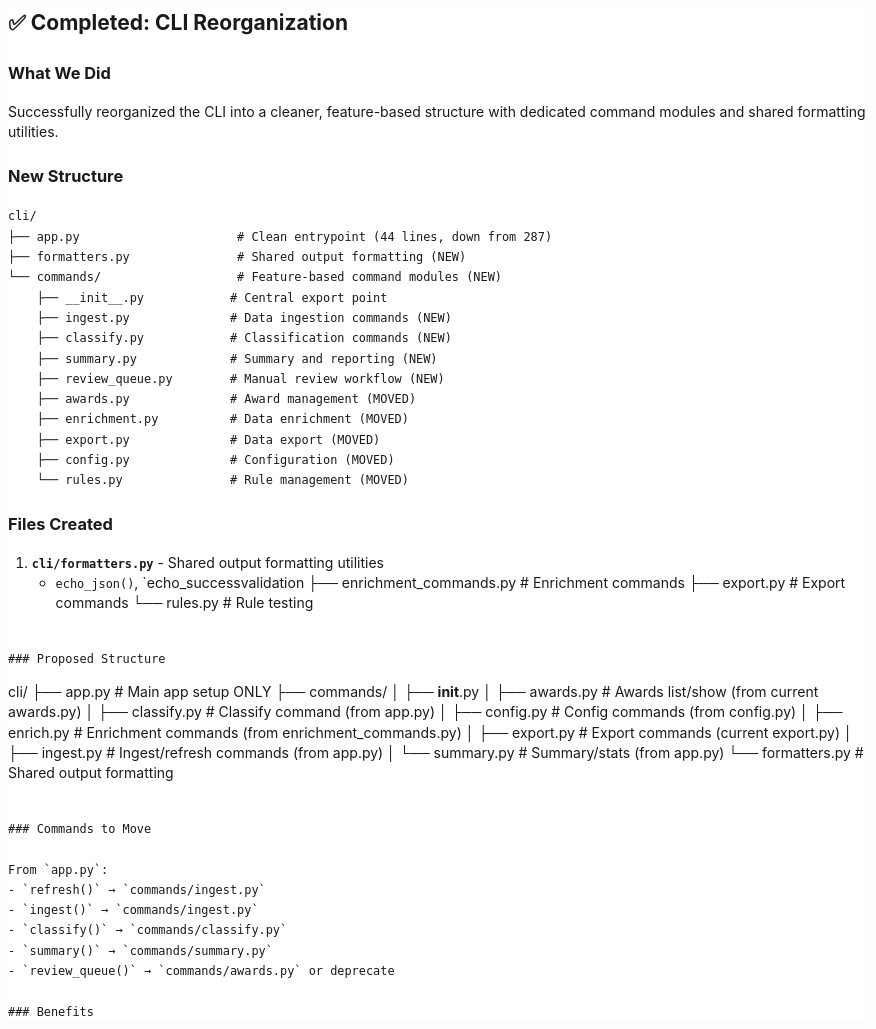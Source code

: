 
## ✅ Completed: CLI Reorganization

### What We Did

Successfully reorganized the CLI into a cleaner, feature-based structure with dedicated command modules and shared formatting utilities.

### New Structure

```
cli/
├── app.py                      # Clean entrypoint (44 lines, down from 287)
├── formatters.py               # Shared output formatting (NEW)
└── commands/                   # Feature-based command modules (NEW)
    ├── __init__.py            # Central export point
    ├── ingest.py              # Data ingestion commands (NEW)
    ├── classify.py            # Classification commands (NEW)
    ├── summary.py             # Summary and reporting (NEW)
    ├── review_queue.py        # Manual review workflow (NEW)
    ├── awards.py              # Award management (MOVED)
    ├── enrichment.py          # Data enrichment (MOVED)
    ├── export.py              # Data export (MOVED)
    ├── config.py              # Configuration (MOVED)
    └── rules.py               # Rule management (MOVED)
```

### Files Created

1. **`cli/formatters.py`** - Shared output formatting utilities
   - `echo_json()`, `echo_successvalidation
├── enrichment_commands.py  # Enrichment commands
├── export.py           # Export commands
└── rules.py            # Rule testing
```

### Proposed Structure

```
cli/
├── app.py              # Main app setup ONLY
├── commands/
│   ├── __init__.py
│   ├── awards.py       # Awards list/show (from current awards.py)
│   ├── classify.py     # Classify command (from app.py)
│   ├── config.py       # Config commands (from config.py)
│   ├── enrich.py       # Enrichment commands (from enrichment_commands.py)
│   ├── export.py       # Export commands (current export.py)
│   ├── ingest.py       # Ingest/refresh commands (from app.py)
│   └── summary.py      # Summary/stats (from app.py)
└── formatters.py       # Shared output formatting
```

### Commands to Move

From `app.py`:
- `refresh()` → `commands/ingest.py`
- `ingest()` → `commands/ingest.py`
- `classify()` → `commands/classify.py`
- `summary()` → `commands/summary.py`
- `review_queue()` → `commands/awards.py` or deprecate

### Benefits

```